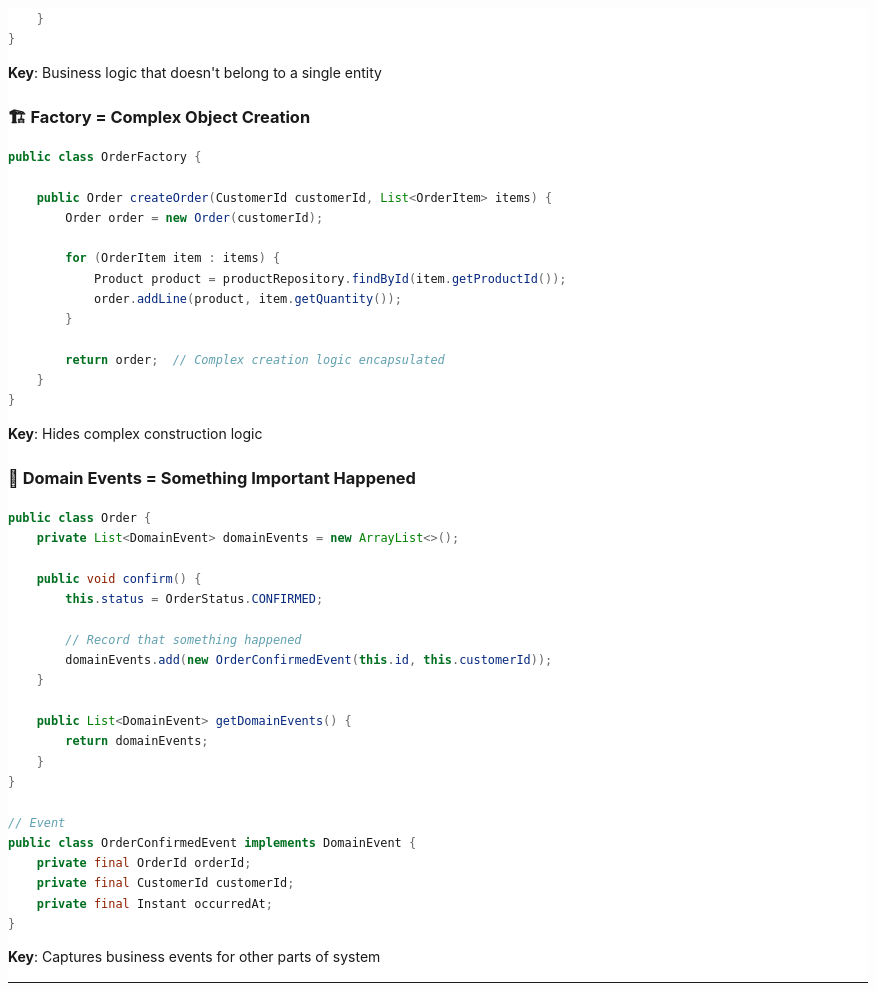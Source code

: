 ```java
    }
}
```
**Key**: Business logic that doesn't belong to a single entity

### 🏗️ **Factory** = Complex Object Creation
```java
public class OrderFactory {
    
    public Order createOrder(CustomerId customerId, List<OrderItem> items) {
        Order order = new Order(customerId);
        
        for (OrderItem item : items) {
            Product product = productRepository.findById(item.getProductId());
            order.addLine(product, item.getQuantity());
        }
        
        return order;  // Complex creation logic encapsulated
    }
}
```
**Key**: Hides complex construction logic

### 🔔 **Domain Events** = Something Important Happened
```java
public class Order {
    private List<DomainEvent> domainEvents = new ArrayList<>();
    
    public void confirm() {
        this.status = OrderStatus.CONFIRMED;
        
        // Record that something happened
        domainEvents.add(new OrderConfirmedEvent(this.id, this.customerId));
    }
    
    public List<DomainEvent> getDomainEvents() {
        return domainEvents;
    }
}

// Event
public class OrderConfirmedEvent implements DomainEvent {
    private final OrderId orderId;
    private final CustomerId customerId;
    private final Instant occurredAt;
}
```
**Key**: Captures business events for other parts of system

---
